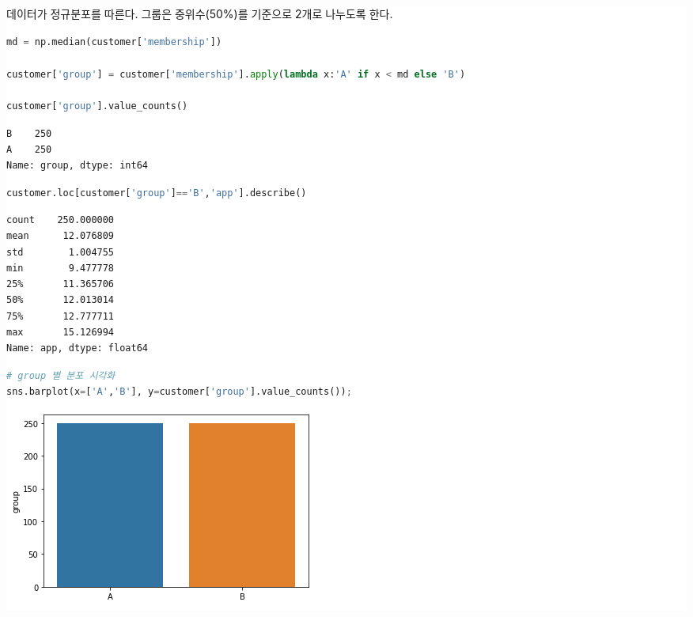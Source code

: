 
데이터가 정규분포를 따른다. 그룹은 중위수(50%)를 기준으로 2개로 나누도록 한다.


```python
md = np.median(customer['membership'])

customer['group'] = customer['membership'].apply(lambda x:'A' if x < md else 'B')

customer['group'].value_counts()
```




    B    250
    A    250
    Name: group, dtype: int64




```python
customer.loc[customer['group']=='B','app'].describe()
```




    count    250.000000
    mean      12.076809
    std        1.004755
    min        9.477778
    25%       11.365706
    50%       12.013014
    75%       12.777711
    max       15.126994
    Name: app, dtype: float64




```python
# group 별 분포 시각화
sns.barplot(x=['A','B'], y=customer['group'].value_counts());
```


![png](output_49_0.png)
